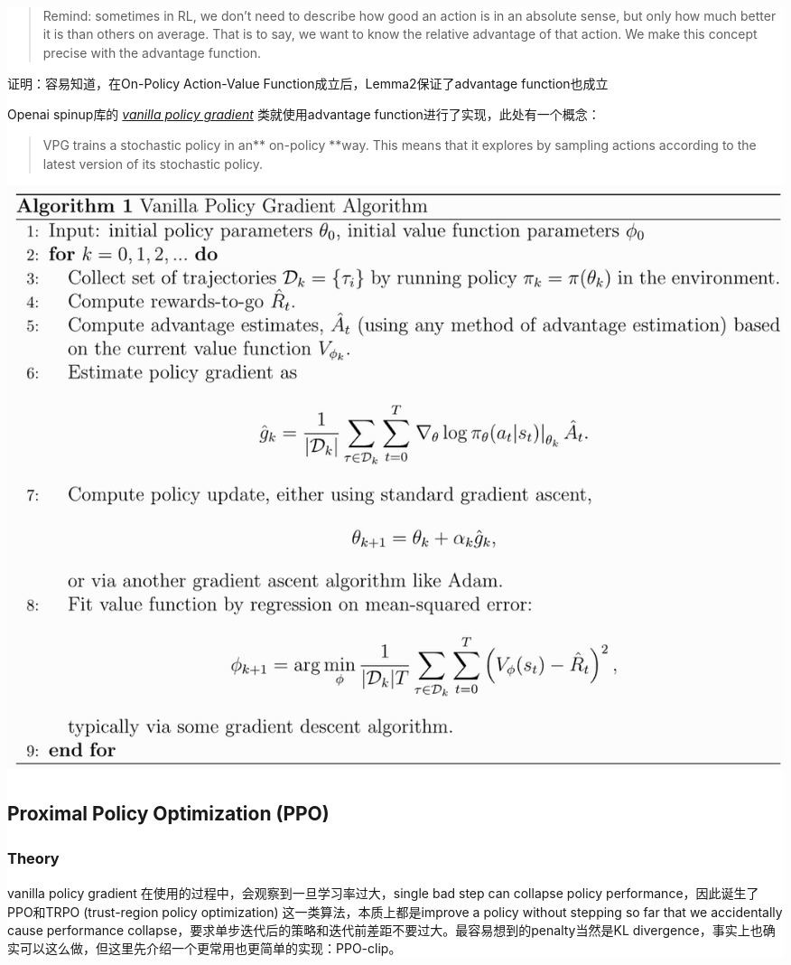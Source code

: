 > Remind: sometimes in RL, we don’t need to describe how good an action is in an absolute sense, but only how much better it is than others on average. That is to say, we want to know the relative advantage of that action. We make this concept precise with the advantage function.

证明：容易知道，在On-Policy Action-Value Function成立后，Lemma2保证了advantage function也成立

Openai spinup库的 [*vanilla policy gradient*](https://spinningup.openai.com/en/latest/algorithms/vpg.html#id1) 类就使用advantage function进行了实现，此处有一个概念：

> VPG trains a stochastic policy in an** on-policy **way. This means that it explores by sampling actions according to the latest version of its stochastic policy.

![](/assets/images/2024-09-17-reinforcement-learning-101/image-1.png)

## Proximal Policy Optimization (PPO)
### Theory

vanilla policy gradient 在使用的过程中，会观察到一旦学习率过大，single bad step can collapse policy performance，因此诞生了PPO和TRPO (trust-region policy optimization) 这一类算法，本质上都是improve a policy without stepping so far that we accidentally cause performance collapse，要求单步迭代后的策略和迭代前差距不要过大。最容易想到的penalty当然是KL divergence，事实上也确实可以这么做，但这里先介绍一个更常用也更简单的实现：PPO-clip。
